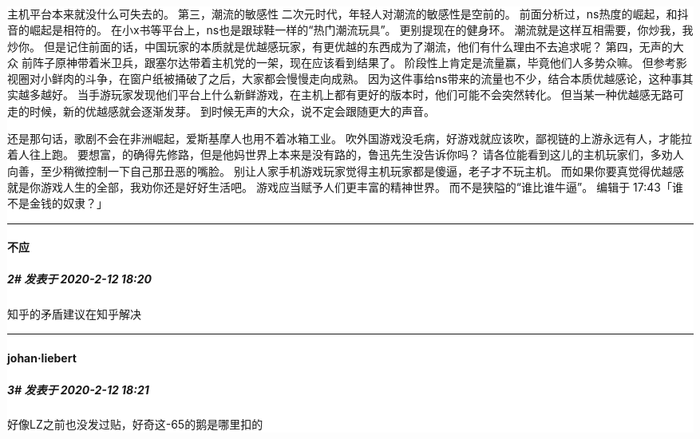 主机平台本来就没什么可失去的。
第三，潮流的敏感性
二次元时代，年轻人对潮流的敏感性是空前的。
前面分析过，ns热度的崛起，和抖音的崛起是相符的。
在小x书等平台上，ns也是跟球鞋一样的“热门潮流玩具”。
更别提现在的健身环。
潮流就是这样互相需要，你炒我，我炒你。
但是记住前面的话，中国玩家的本质就是优越感玩家，有更优越的东西成为了潮流，他们有什么理由不去追求呢？
第四，无声的大众
前阵子原神带着米卫兵，跟塞尔达带着主机党的一架，现在应该看到结果了。
阶段性上肯定是流量赢，毕竟他们人多势众嘛。
但参考影视圈对小鲜肉的斗争，在窗户纸被捅破了之后，大家都会慢慢走向成熟。
因为这件事给ns带来的流量也不少，结合本质优越感论，这种事其实越多越好。
当手游玩家发现他们平台上什么新鲜游戏，在主机上都有更好的版本时，他们可能不会突然转化。
但当某一种优越感无路可走的时候，新的优越感就会逐渐发芽。
到时候无声的大众，说不定会跟随更大的声音。




还是那句话，歌剧不会在非洲崛起，爱斯基摩人也用不着冰箱工业。
吹外国游戏没毛病，好游戏就应该吹，鄙视链的上游永远有人，才能拉着人往上跑。
要想富，的确得先修路，但是他妈世界上本来是没有路的，鲁迅先生没告诉你吗？
请各位能看到这儿的主机玩家们，多劝人向善，至少稍微控制一下自己那丑恶的嘴脸。
别让人家手机游戏玩家觉得主机玩家都是傻逼，老子才不玩主机。
而如果你要真觉得优越感就是你游戏人生的全部，我劝你还是好好生活吧。
游戏应当赋予人们更丰富的精神世界。
而不是狭隘的“谁比谁牛逼”。
编辑于 17:43「谁不是金钱的奴隶？」







-----

####  不应  
##### 2#       发表于 2020-2-12 18:20




知乎的矛盾建议在知乎解决







-----

####  johan·liebert  
##### 3#       发表于 2020-2-12 18:21




好像LZ之前也没发过贴，好奇这-65的鹅是哪里扣的
